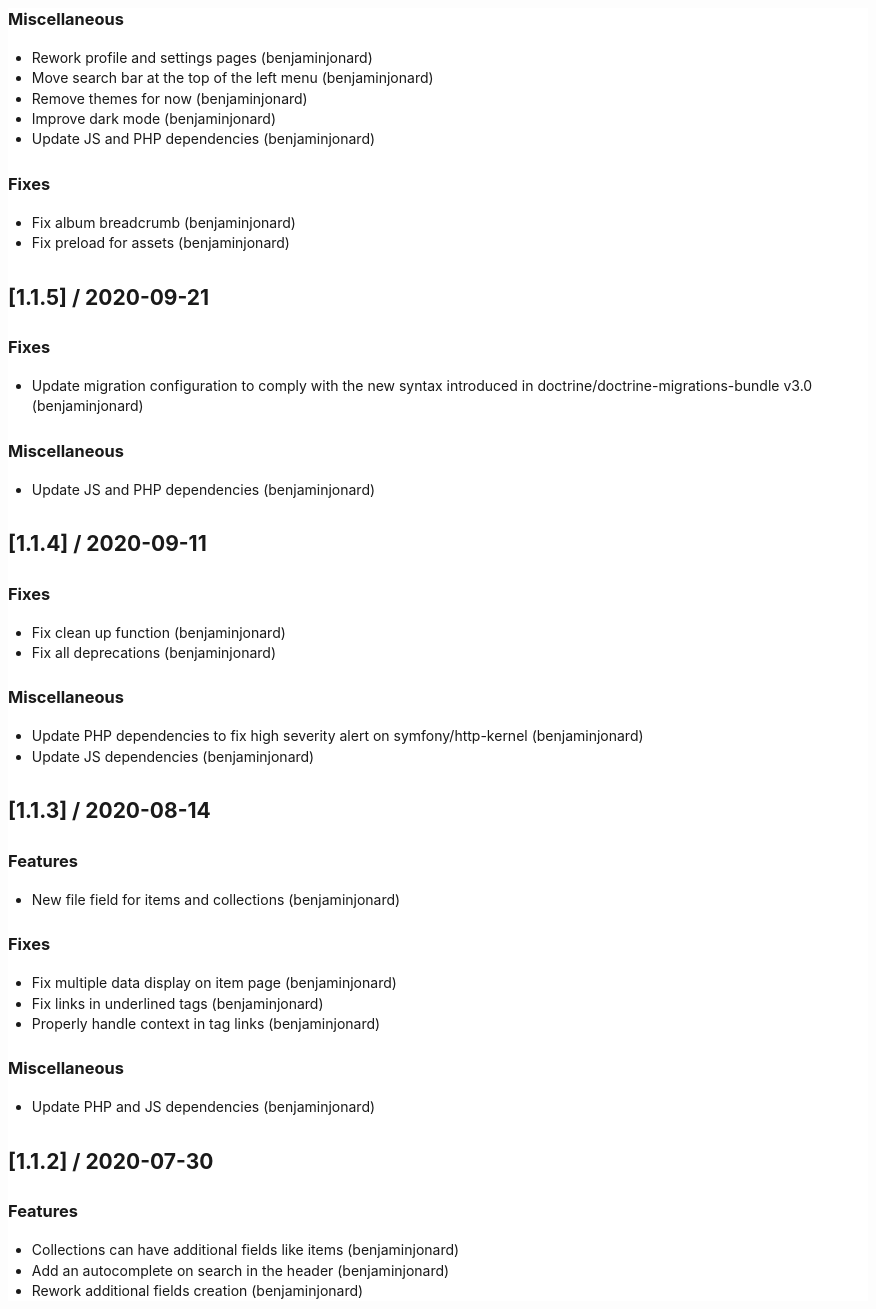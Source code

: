 ### Miscellaneous
- Rework profile and settings pages (benjaminjonard)
- Move search bar at the top of the left menu (benjaminjonard)
- Remove themes for now (benjaminjonard)
- Improve dark mode (benjaminjonard)
- Update JS and PHP dependencies (benjaminjonard)

### Fixes
- Fix album breadcrumb (benjaminjonard)
- Fix preload for assets (benjaminjonard)

## [1.1.5] / 2020-09-21
### Fixes
- Update migration configuration to comply with the new syntax introduced in doctrine/doctrine-migrations-bundle v3.0 (benjaminjonard)

### Miscellaneous
- Update JS and PHP dependencies (benjaminjonard)

## [1.1.4] / 2020-09-11
### Fixes
- Fix clean up function (benjaminjonard)
- Fix all deprecations (benjaminjonard)

### Miscellaneous
- Update PHP dependencies to fix high severity alert on symfony/http-kernel (benjaminjonard)
- Update JS dependencies (benjaminjonard)

## [1.1.3] / 2020-08-14
### Features
- New file field for items and collections (benjaminjonard)

### Fixes
- Fix multiple data display on item page (benjaminjonard)
- Fix links in underlined tags (benjaminjonard)
- Properly handle context in tag links (benjaminjonard)

### Miscellaneous
- Update PHP and JS dependencies (benjaminjonard)

## [1.1.2] / 2020-07-30
### Features
- Collections can have additional fields like items (benjaminjonard)
- Add an autocomplete on search in the header (benjaminjonard)
- Rework additional fields creation (benjaminjonard)
